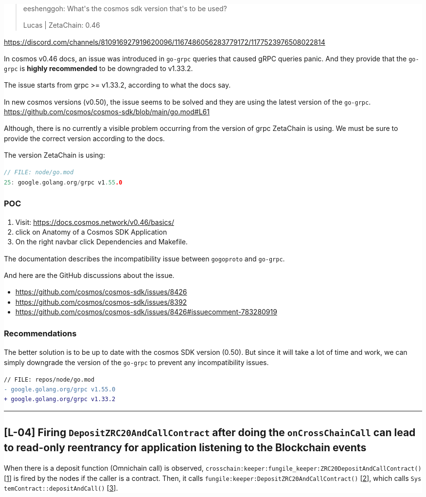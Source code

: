 > eeshenggoh: What's the cosmos sdk version that's to be used?
> 
> Lucas | ZetaChain: 0.46

https://discord.com/channels/810916927919620096/1167486056283779172/1177523976508022814 

In cosmos v0.46 docs, an issue was introduced in `go-grpc` queries that caused gRPC queries panic. And they provide that the `go-grpc` is **highly recommended** to be downgraded to v1.33.2.

The issue starts from grpc >= v1.33.2, according to what the docs say.

In new cosmos versions (v0.50), the issue seems to be solved and they are using the latest version of the `go-grpc`.
https://github.com/cosmos/cosmos-sdk/blob/main/go.mod#L61

Although, there is no currently a visible problem occurring from the version of grpc ZetaChain is using. We must be sure to provide the correct version according to the docs.

The version ZetaChain is using:
```go
// FILE: node/go.mod
25:	google.golang.org/grpc v1.55.0
```

### POC

1. Visit: https://docs.cosmos.network/v0.46/basics/
2. click on Anatomy of a Cosmos SDK Application
3. On the right navbar click Dependencies and Makefile.

The documentation describes the incompatibility issue between `gogoproto` and `go-grpc`.

And here are the GitHub discussions about the issue.
- https://github.com/cosmos/cosmos-sdk/issues/8426
- https://github.com/cosmos/cosmos-sdk/issues/8392
- https://github.com/cosmos/cosmos-sdk/issues/8426#issuecomment-783280919

### Recommendations

The better solution is to be up to date with the cosmos SDK version (0.50). But since it will take a lot of time and work, we can simply downgrade the version of the `go-grpc` to prevent any incompatibility issues.

```diff
// FILE: repos/node/go.mod
- google.golang.org/grpc v1.55.0
+ google.golang.org/grpc v1.33.2
```

---

## [L-04] Firing `DepositZRC20AndCallContract` after doing the `onCrossChainCall` can lead to read-only reentrancy for application listening to the Blockchain events

When there is a deposit function (Omnichain call) is observed, `crosschain:keeper:fungile_keeper:ZRC20DepositAndCallContract()` [[1](https://github.com/code-423n4/2023-11-zetachain/blob/main/repos/node/x/crosschain/keeper/evm_deposit.go#L59)] is fired by the nodes if the caller is a contract. Then, it calls `fungile:keeper:DepositZRC20AndCallContract()` [[2](https://github.com/code-423n4/2023-11-zetachain/blob/main/repos/node/x/fungible/keeper/deposits.go#L75)], which calls `SystemContract::depositAndCall()` [[3](https://github.com/code-423n4/2023-11-zetachain/blob/main/repos/protocol-contracts/contracts/zevm/SystemContract.sol#L67-L79)].
